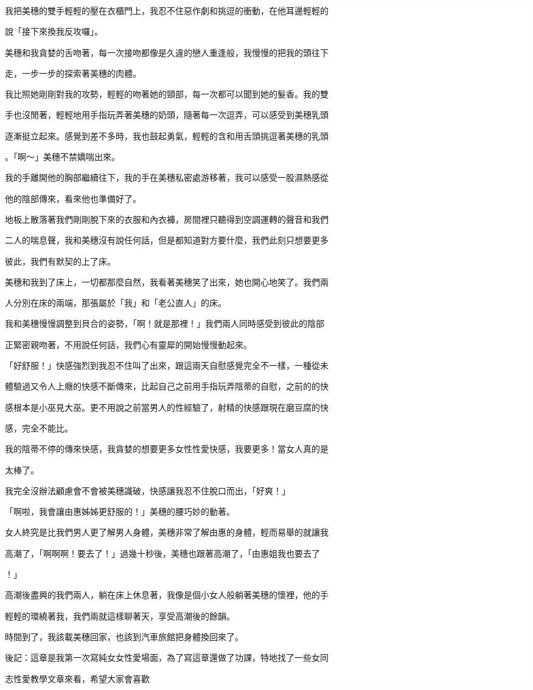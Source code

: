 我把美穗的雙手輕輕的壓在衣櫃門上，我忍不住惡作劇和挑逗的衝動，在他耳邊輕輕的

說「接下來換我反攻囉」。

美穗和我貪婪的舌吻著，每一次接吻都像是久違的戀人重逢般，我慢慢的把我的頭往下

走，一步一步的探索著美穗的肉體。

我比照她剛剛對我的攻勢，輕輕的吻著她的頸部，每一次都可以聞到她的髮香。我的雙

手也沒閒著，輕輕地用手指玩弄著美穗的奶頭，隨著每一次逗弄，可以感受到美穗乳頭

逐漸挺立起來。感覺到差不多時，我也鼓起勇氣，輕輕的含和用舌頭挑逗著美穗的乳頭

。「啊～」美穗不禁嬌喘出來。

我的手離開他的胸部繼續往下，我的手在美穗私密處游移著，我可以感受一股濕熱感從

他的陰部傳來，看來他也準備好了。

地板上散落著我們剛剛脫下來的衣服和內衣褲，房間裡只聽得到空調運轉的聲音和我們

二人的喘息聲，我和美穗沒有說任何話，但是都知道對方要什麼，我們此刻只想要更多

彼此，我們有默契的上了床。

美穗和我到了床上，一切都那麼自然，我看著美穗笑了出來，她也開心地笑了。我們兩

人分別在床的兩端，那張屬於「我」和「老公直人」的床。

我和美穗慢慢調整到貝合的姿勢，「啊！就是那裡！」我們兩人同時感受到彼此的陰部

正緊密親吻著，不用說任何話，我們心有靈犀的開始慢慢動起來。

「好舒服！」快感強烈到我忍不住叫了出來，跟這兩天自慰感覺完全不一樣，一種從未

體驗過又令人上癮的快感不斷傳來，比起自己之前用手指玩弄陰蒂的自慰，之前的的快

感根本是小巫見大巫。更不用說之前當男人的性經驗了，射精的快感跟現在磨豆腐的快

感，完全不能比。

我的陰蒂不停的傳來快感，我貪婪的想要更多女性性愛快感，我要更多！當女人真的是

太棒了。

我完全沒辦法顧慮會不會被美穗識破，快感讓我忍不住脫口而出，「好爽！」

「啊啦，我會讓由惠姊姊更舒服的！」美穗的腰巧妙的動著。

女人終究是比我們男人更了解男人身體，美穗非常了解由惠的身體，輕而易舉的就讓我

高潮了，「啊啊啊！要去了！」過幾十秒後，美穗也跟著高潮了，「由惠姐我也要去了

！」

高潮後盡興的我們兩人，躺在床上休息著，我像是個小女人般躺著美穗的懷裡，他的手

輕輕的環繞著我，我們兩就這樣聊著天，享受高潮後的餘韻。

時間到了，我該載美穗回家，也該到汽車旅館把身體換回來了。

後記：這章是我第一次寫純女女性愛場面，為了寫這章還做了功課，特地找了一些女同

志性愛教學文章來看，希望大家會喜歡
